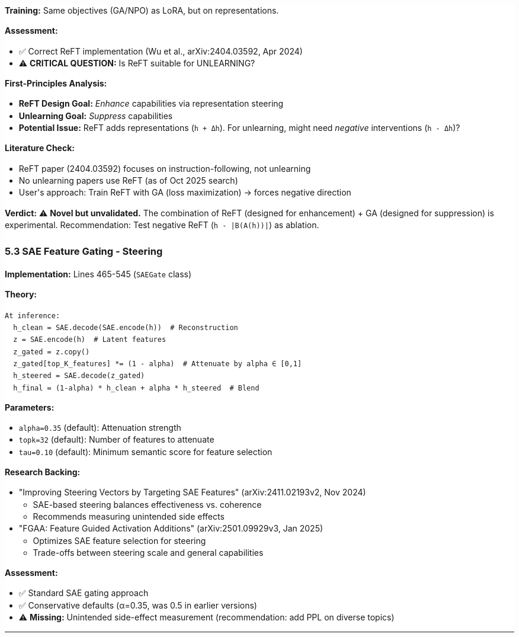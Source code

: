 **Training:** Same objectives (GA/NPO) as LoRA, but on representations.

**Assessment:**
- ✅ Correct ReFT implementation (Wu et al., arXiv:2404.03592, Apr 2024)
- ⚠️ **CRITICAL QUESTION:** Is ReFT suitable for UNLEARNING?

**First-Principles Analysis:**
- **ReFT Design Goal:** *Enhance* capabilities via representation steering
- **Unlearning Goal:** *Suppress* capabilities
- **Potential Issue:** ReFT adds representations (`h + Δh`). For unlearning, might need *negative* interventions (`h - Δh`)?

**Literature Check:**
- ReFT paper (2404.03592) focuses on instruction-following, not unlearning
- No unlearning papers use ReFT (as of Oct 2025 search)
- User's approach: Train ReFT with GA (loss maximization) → forces negative direction

**Verdict:** ⚠️ **Novel but unvalidated.** The combination of ReFT (designed for enhancement) + GA (designed for suppression) is experimental. Recommendation: Test negative ReFT (`h - |B(A(h))|`) as ablation.

### 5.3 SAE Feature Gating - Steering

**Implementation:** Lines 465-545 (`SAEGate` class)

**Theory:**
```
At inference:
  h_clean = SAE.decode(SAE.encode(h))  # Reconstruction
  z = SAE.encode(h)  # Latent features
  z_gated = z.copy()
  z_gated[top_K_features] *= (1 - alpha)  # Attenuate by alpha ∈ [0,1]
  h_steered = SAE.decode(z_gated)
  h_final = (1-alpha) * h_clean + alpha * h_steered  # Blend
```

**Parameters:**
- `alpha=0.35` (default): Attenuation strength
- `topk=32` (default): Number of features to attenuate
- `tau=0.10` (default): Minimum semantic score for feature selection

**Research Backing:**
- "Improving Steering Vectors by Targeting SAE Features" (arXiv:2411.02193v2, Nov 2024)
  - SAE-based steering balances effectiveness vs. coherence
  - Recommends measuring unintended side effects
- "FGAA: Feature Guided Activation Additions" (arXiv:2501.09929v3, Jan 2025)
  - Optimizes SAE feature selection for steering
  - Trade-offs between steering scale and general capabilities

**Assessment:**
- ✅ Standard SAE gating approach
- ✅ Conservative defaults (α=0.35, was 0.5 in earlier versions)
- ⚠️ **Missing:** Unintended side-effect measurement (recommendation: add PPL on diverse topics)

---
